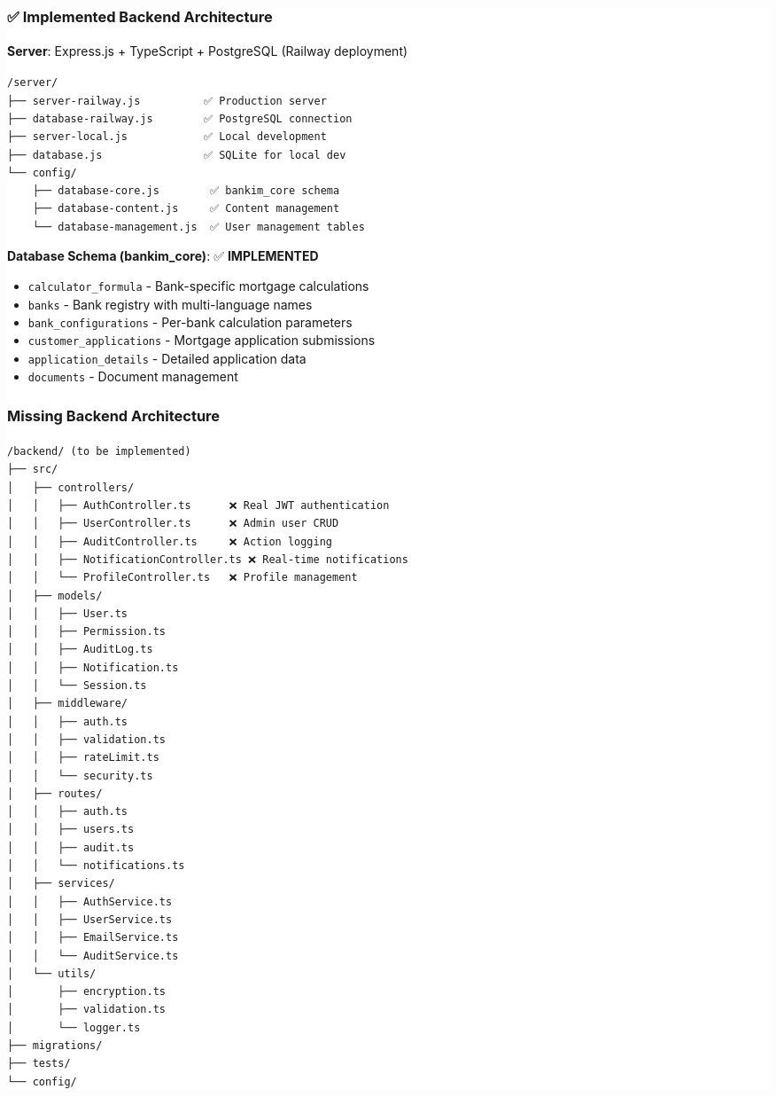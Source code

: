 ### **✅ Implemented Backend Architecture**
**Server**: Express.js + TypeScript + PostgreSQL (Railway deployment)
```
/server/
├── server-railway.js          ✅ Production server
├── database-railway.js        ✅ PostgreSQL connection
├── server-local.js            ✅ Local development
├── database.js                ✅ SQLite for local dev
└── config/
    ├── database-core.js        ✅ bankim_core schema
    ├── database-content.js     ✅ Content management
    └── database-management.js  ✅ User management tables
```

**Database Schema (bankim_core)**: ✅ **IMPLEMENTED**
- `calculator_formula` - Bank-specific mortgage calculations
- `banks` - Bank registry with multi-language names
- `bank_configurations` - Per-bank calculation parameters
- `customer_applications` - Mortgage application submissions
- `application_details` - Detailed application data
- `documents` - Document management

### **Missing Backend Architecture**
```
/backend/ (to be implemented)
├── src/
│   ├── controllers/
│   │   ├── AuthController.ts      ❌ Real JWT authentication
│   │   ├── UserController.ts      ❌ Admin user CRUD
│   │   ├── AuditController.ts     ❌ Action logging
│   │   ├── NotificationController.ts ❌ Real-time notifications
│   │   └── ProfileController.ts   ❌ Profile management
│   ├── models/
│   │   ├── User.ts
│   │   ├── Permission.ts
│   │   ├── AuditLog.ts
│   │   ├── Notification.ts
│   │   └── Session.ts
│   ├── middleware/
│   │   ├── auth.ts
│   │   ├── validation.ts
│   │   ├── rateLimit.ts
│   │   └── security.ts
│   ├── routes/
│   │   ├── auth.ts
│   │   ├── users.ts
│   │   ├── audit.ts
│   │   └── notifications.ts
│   ├── services/
│   │   ├── AuthService.ts
│   │   ├── UserService.ts
│   │   ├── EmailService.ts
│   │   └── AuditService.ts
│   └── utils/
│       ├── encryption.ts
│       ├── validation.ts
│       └── logger.ts
├── migrations/
├── tests/
└── config/
```
